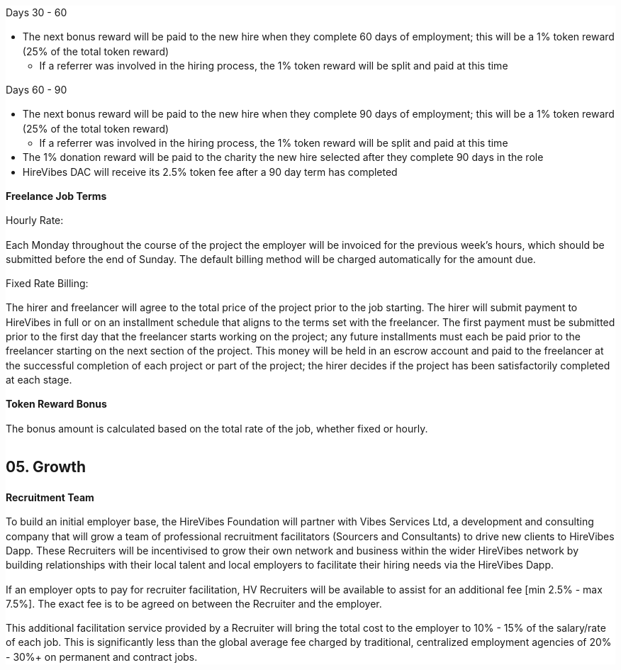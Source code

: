 Days 30 - 60
  * The next bonus reward will be paid to the new hire when they complete 60 days of employment; this will be a 1% token reward (25% of the total token reward)
    * If a referrer was involved in the hiring process, the 1% token reward will be split and paid at this time

Days 60 - 90
  * The next bonus reward will be paid to the new hire when they complete 90 days of employment; this will be a 1% token reward (25% of the total token reward)
    * If a referrer was involved in the hiring process, the 1% token reward will be split and paid at this time
  * The 1% donation reward will be paid to the charity the new hire selected after they complete 90 days in the role
  * HireVibes DAC will receive its 2.5% token fee after a 90 day term has completed

**Freelance Job Terms**

Hourly Rate:

Each Monday throughout the course of the project the employer will be invoiced for the previous week’s hours, which should be submitted before the end of Sunday. The default billing method will be charged automatically for the amount due.

Fixed Rate Billing:

The hirer and freelancer will agree to the total price of the project prior to the job starting. The hirer will submit payment to HireVibes in full or on an installment schedule that aligns to the terms set with the freelancer. The first payment must be submitted prior to the first day that the freelancer starts working on the project; any future installments must each be paid prior to the freelancer starting on the next section of the project. This money will be held in an escrow account and paid to the freelancer at the successful completion of each project or part of the project; the hirer decides if the project has been satisfactorily completed at each stage.

**Token Reward Bonus**

The bonus amount is calculated based on the total rate of the job, whether fixed or hourly.

## 05. Growth
**Recruitment Team**

To build an initial employer base, the HireVibes Foundation will partner with Vibes Services Ltd, a development and consulting company that will grow a team of professional recruitment facilitators (Sourcers and Consultants) to drive new clients to HireVibes Dapp. These Recruiters will be incentivised to grow their own network and business within the wider HireVibes network by building relationships with their local talent and local employers to facilitate their hiring needs via the HireVibes Dapp. 

If an employer opts to pay for recruiter facilitation, HV Recruiters will be available to assist for an additional fee [min 2.5% - max 7.5%]. The exact fee is to be agreed on between the Recruiter and the employer.

This additional facilitation service provided by a Recruiter will bring the total cost to the employer to 10% - 15% of the salary/rate of each job. This is significantly less than the global average fee charged by traditional, centralized employment agencies of 20% - 30%+ on permanent and contract jobs.  
